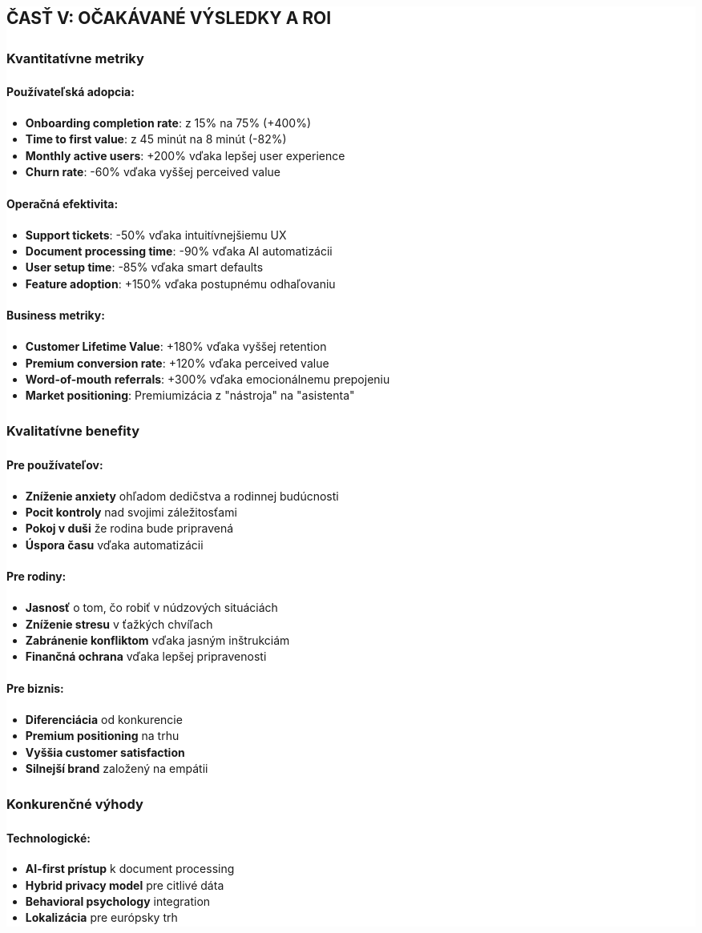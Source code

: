 
## ČASŤ V: OČAKÁVANÉ VÝSLEDKY A ROI

### Kvantitatívne metriky

#### Používateľská adopcia:
- **Onboarding completion rate**: z 15% na 75% (+400%)
- **Time to first value**: z 45 minút na 8 minút (-82%)
- **Monthly active users**: +200% vďaka lepšej user experience
- **Churn rate**: -60% vďaka vyššej perceived value

#### Operačná efektivita:
- **Support tickets**: -50% vďaka intuitívnejšiemu UX
- **Document processing time**: -90% vďaka AI automatizácii
- **User setup time**: -85% vďaka smart defaults
- **Feature adoption**: +150% vďaka postupnému odhaľovaniu

#### Business metriky:
- **Customer Lifetime Value**: +180% vďaka vyššej retention
- **Premium conversion rate**: +120% vďaka perceived value
- **Word-of-mouth referrals**: +300% vďaka emocionálnemu prepojeniu
- **Market positioning**: Premiumizácia z "nástroja" na "asistenta"

### Kvalitatívne benefity

#### Pre používateľov:
- **Zníženie anxiety** ohľadom dedičstva a rodinnej budúcnosti
- **Pocit kontroly** nad svojimi záležitosťami
- **Pokoj v duši** že rodina bude pripravená
- **Úspora času** vďaka automatizácii

#### Pre rodiny:
- **Jasnosť** o tom, čo robiť v núdzových situáciách
- **Zníženie stresu** v ťažkých chvíľach
- **Zabránenie konfliktom** vďaka jasným inštrukciám
- **Finančná ochrana** vďaka lepšej pripravenosti

#### Pre biznis:
- **Diferenciácia** od konkurencie
- **Premium positioning** na trhu
- **Vyššia customer satisfaction**
- **Silnejší brand** založený na empátii

### Konkurenčné výhody

#### Technologické:
- **AI-first prístup** k document processing
- **Hybrid privacy model** pre citlivé dáta
- **Behavioral psychology** integration
- **Lokalizácia** pre európsky trh
